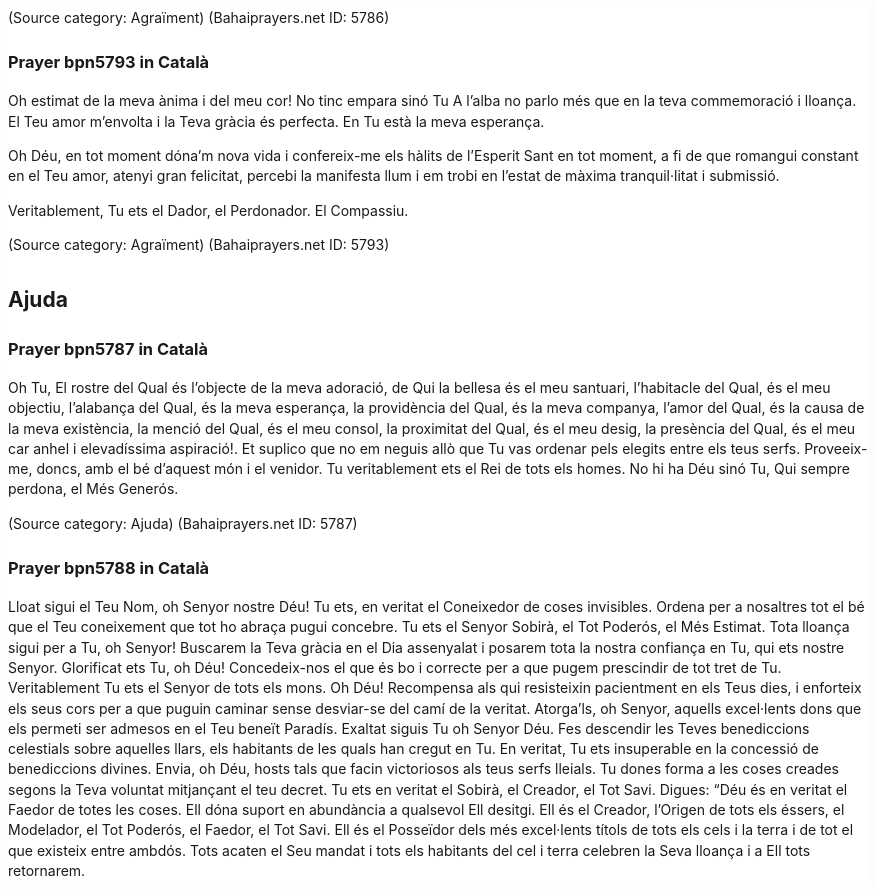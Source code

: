 (Source category: Agraïment)
(Bahaiprayers.net ID: 5786)


### <a id="bpn5793"></a> Prayer bpn5793 in Català
Oh estimat de la meva ànima i del meu cor! No tinc empara sinó Tu A l’alba no parlo més que en la teva commemoració i lloança. El Teu amor m’envolta i la Teva gràcia és perfecta. En Tu està la meva esperança.

Oh Déu, en tot moment dóna’m nova vida i confereix-me els hàlits de l’Esperit Sant en tot moment, a fi de que romangui constant en el Teu amor, atenyi gran felicitat, percebi la manifesta llum i em trobi en l’estat de màxima tranquil·litat i submissió.

Veritablement, Tu ets el Dador, el Perdonador. El Compassiu.

(Source category: Agraïment)
(Bahaiprayers.net ID: 5793)



## Ajuda

### <a id="bpn5787"></a> Prayer bpn5787 in Català
Oh Tu, El rostre del Qual és l’objecte de la meva adoració, de Qui la bellesa és el meu santuari, l’habitacle del Qual, és el meu objectiu, l’alabança del Qual, és la meva esperança, la providència del Qual, és la meva companya, l’amor del Qual, és la causa de la meva existència, la menció del Qual, és el meu consol, la proximitat del Qual, és el meu desig, la presència del Qual, és el meu car anhel i elevadíssima aspiració!. Et suplico que no em neguis allò que Tu vas ordenar pels elegits entre els teus serfs. Proveeix-me, doncs, amb el bé d’aquest món i el venidor.
Tu veritablement ets el Rei de tots els homes. No hi ha Déu sinó Tu, Qui sempre perdona, el Més Generós.

(Source category: Ajuda)
(Bahaiprayers.net ID: 5787)


### <a id="bpn5788"></a> Prayer bpn5788 in Català
Lloat sigui el Teu Nom, oh Senyor nostre Déu! Tu ets, en veritat el Coneixedor de coses invisibles. Ordena per a nosaltres tot el bé que el Teu coneixement que tot ho abraça pugui concebre. Tu ets el Senyor Sobirà, el Tot Poderós, el Més Estimat.
Tota lloança sigui per a Tu, oh Senyor! Buscarem la Teva gràcia en el Dia assenyalat i posarem tota la nostra confiança en Tu, qui ets nostre Senyor. Glorificat ets Tu, oh Déu! Concedeix-nos el que és bo i correcte per a que pugem prescindir de tot tret de Tu. Veritablement Tu ets el Senyor de tots els mons.
Oh Déu! Recompensa als qui resisteixin pacientment en els Teus dies, i enforteix els seus cors per a que puguin caminar sense desviar-se del camí de la veritat. Atorga’ls, oh Senyor, aquells excel·lents dons que els permeti ser admesos en el Teu beneït Paradís. Exaltat siguis Tu oh Senyor Déu. Fes descendir les Teves benediccions celestials sobre aquelles llars, els habitants de les quals han cregut en Tu. En veritat, Tu ets insuperable  en la concessió de benediccions divines. Envia, oh Déu, hosts tals que facin victoriosos als teus serfs lleials. Tu dones forma a les coses creades segons la Teva voluntat mitjançant el teu decret. Tu ets en veritat el Sobirà, el Creador, el Tot Savi. 
Digues: “Déu és en veritat el Faedor de totes les coses. Ell dóna suport en abundància a qualsevol Ell desitgi. Ell és el Creador, l’Origen de tots els éssers, el Modelador, el Tot Poderós, el Faedor, el Tot Savi. Ell és el Posseïdor dels més excel·lents títols de tots els cels i la terra i de tot el que existeix entre ambdós. Tots acaten el Seu mandat i tots els habitants del cel i terra celebren la Seva lloança i a Ell tots retornarem.
